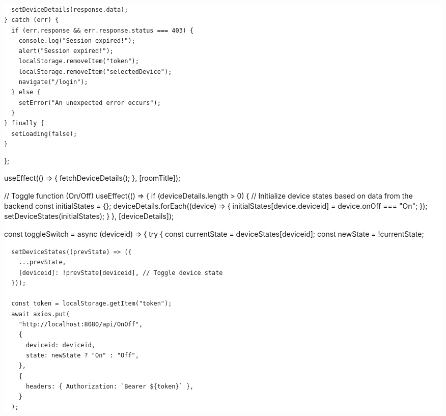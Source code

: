       setDeviceDetails(response.data);
    } catch (err) {
      if (err.response && err.response.status === 403) {
        console.log("Session expired!");
        alert("Session expired!");
        localStorage.removeItem("token");
        localStorage.removeItem("selectedDevice");
        navigate("/login");
      } else {
        setError("An unexpected error occurs");
      }
    } finally {
      setLoading(false);
    }
  };

  useEffect(() => {
    fetchDeviceDetails();
  }, [roomTitle]);


  // Toggle function (On/Off)
  useEffect(() => {
    if (deviceDetails.length > 0) {
      // Initialize device states based on data from the backend
      const initialStates = {};
      deviceDetails.forEach((device) => {
        initialStates[device.deviceid] = device.onOff === "On";
      });
      setDeviceStates(initialStates);
    }
  }, [deviceDetails]);

  const toggleSwitch = async (deviceid) => {
    try {
      const currentState = deviceStates[deviceid];
      const newState = !currentState;

      setDeviceStates((prevState) => ({
        ...prevState,
        [deviceid]: !prevState[deviceid], // Toggle device state
      }));

      const token = localStorage.getItem("token");
      await axios.put(
        "http://localhost:8080/api/OnOff",
        {
          deviceid: deviceid,
          state: newState ? "On" : "Off",
        },
        {
          headers: { Authorization: `Bearer ${token}` },
        }
      );

